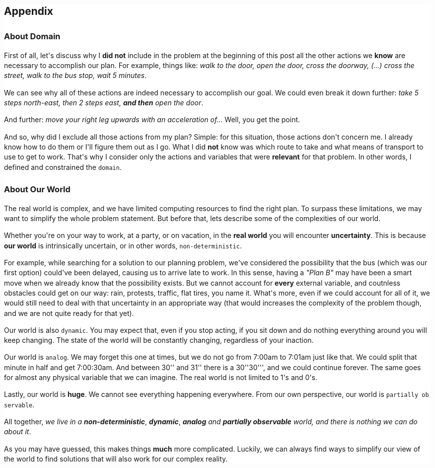 ## Appendix

### About Domain

First of all, let's discuss why I **did not** include in the problem at the beginning of this post all the other actions we **know** are necessary to accomplish our plan. For example, things like: *walk to the door, open the door, cross the doorway, (...) cross the street, walk to the bus stop, wait 5 minutes*.

We can see why all of these actions are indeed necessary to accomplish our goal. We could even break it down further: *take 5 steps north-east, then 2 steps east,* ***and then*** *open the door*.

And further: *move your right leg upwards with an acceleration of...* Well, you get the point.

And so, why did I exclude all those actions from my plan? Simple: for this situation, those actions don't concern me. I already know how to do them or I'll figure them out as I go. What I did **not** know was which route to take and what means of transport to use to get to work. That's why I consider only the actions and variables that were **relevant** for that problem. In other words, I defined and constrained the `domain`.

### About Our World

The real world is complex, and we have limited computing resources to find the right plan. To surpass these limitations, we may want to simplify the whole problem statement. But before that, lets describe some of the complexities of our world.

Whether you're on your way to work, at a party, or on vacation, in the **real world** you will encounter **uncertainty**. This is because **our world** is intrinsically uncertain, or in other words, `non-deterministic`.

For example, while searching for a solution to our planning problem, we've considered the possibility that the bus (which was our first option) could've been delayed, causing us to arrive late to work. In this sense, having a *"Plan B"* may have been a smart move when we already know that the possibility exists. But we cannot account for **every** external variable, and coutnless obstacles could get on our way: rain, protests, traffic, flat tires, you name it. What's more, even if we could account for all of it, we would still need to deal with that uncertainty in an appropriate way (that would increases the complexity of the problem though, and we are not quite ready for that yet).

Our world is also `dynamic`. You may expect that, even if you stop acting, if you sit down and do nothing everything around you will keep changing. The state of the world will be constantly changing, regardless of your inaction.

Our world is `analog`. We may forget this one at times, but we do not go from 7:00am to 7:01am just like that. We could split that minute in half and get 7:00:30am. And between 30'' and 31'' there is a 30''30''', and we could continue forever. The same goes for almost any physical variable that we can imagine. The real world is not limited to 1's and 0's.

Lastly, our world is **huge**. We cannot see everything happening everywhere. From our own perspective, our world is `partially observable`.

All together, *we live in a* ***non-deterministic***, ***dynamic***, ***analog*** *and* ***partially observable*** *world, and there is nothing we can do about it*.

As you may have guessed, this makes things **much** more complicated. Luckily, we can always find ways to simplify our view of the world to find solutions that will also work for our complex reality.
